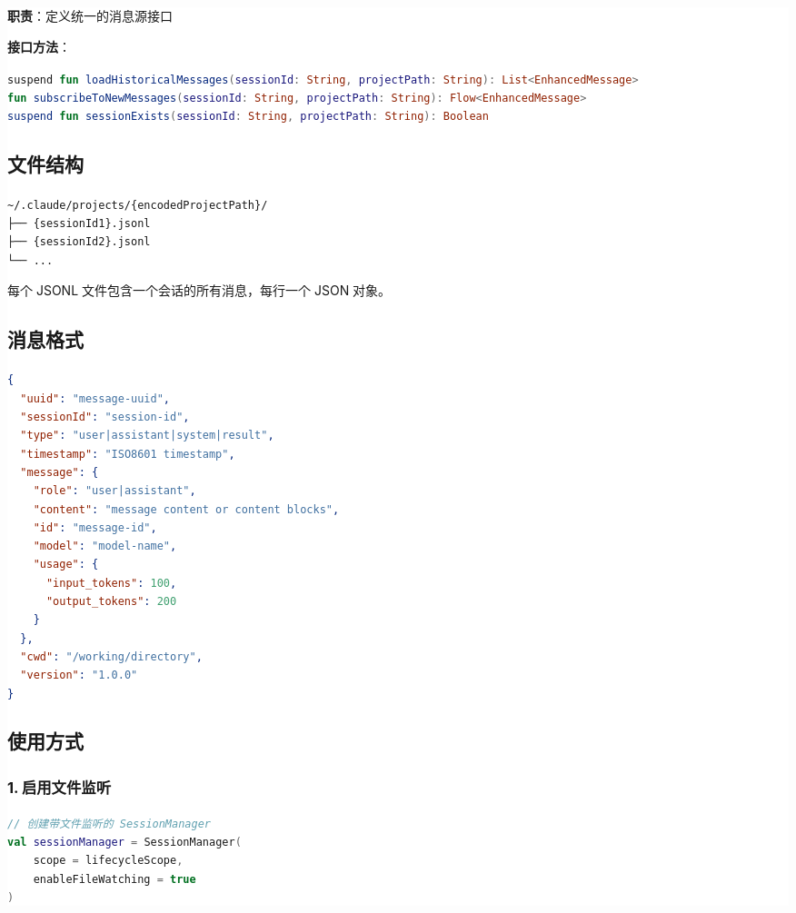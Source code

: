 **职责**：定义统一的消息源接口

**接口方法**：
```kotlin
suspend fun loadHistoricalMessages(sessionId: String, projectPath: String): List<EnhancedMessage>
fun subscribeToNewMessages(sessionId: String, projectPath: String): Flow<EnhancedMessage>
suspend fun sessionExists(sessionId: String, projectPath: String): Boolean
```

## 文件结构

```
~/.claude/projects/{encodedProjectPath}/
├── {sessionId1}.jsonl
├── {sessionId2}.jsonl
└── ...
```

每个 JSONL 文件包含一个会话的所有消息，每行一个 JSON 对象。

## 消息格式

```json
{
  "uuid": "message-uuid",
  "sessionId": "session-id",
  "type": "user|assistant|system|result",
  "timestamp": "ISO8601 timestamp",
  "message": {
    "role": "user|assistant",
    "content": "message content or content blocks",
    "id": "message-id",
    "model": "model-name",
    "usage": {
      "input_tokens": 100,
      "output_tokens": 200
    }
  },
  "cwd": "/working/directory",
  "version": "1.0.0"
}
```

## 使用方式

### 1. 启用文件监听

```kotlin
// 创建带文件监听的 SessionManager
val sessionManager = SessionManager(
    scope = lifecycleScope,
    enableFileWatching = true
)
```

